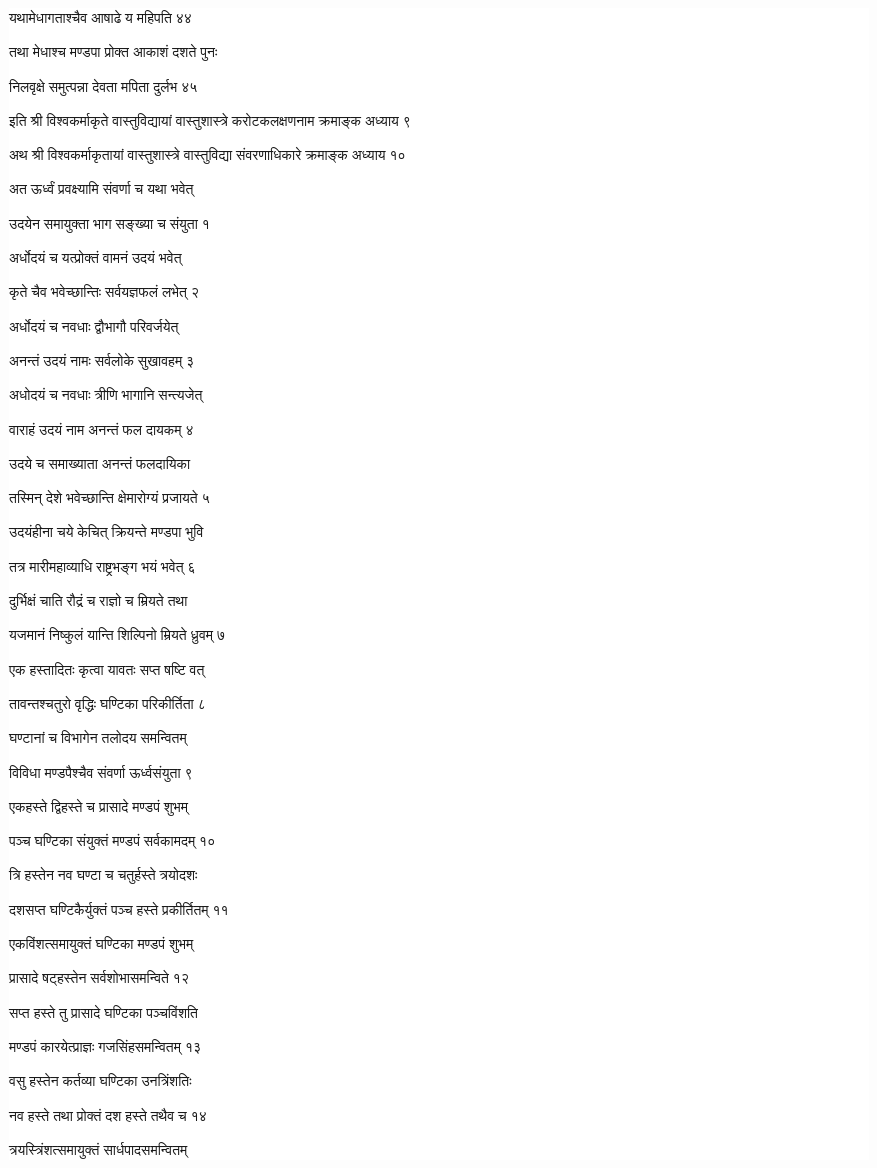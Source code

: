 यथामेधागताश्चैव आषाढे य महिपति ४४

तथा मेधाश्च मण्डपा प्रोक्त आकाशं दशते पुनः

निलवृक्षे समुत्पन्ना देवता मपिता दुर्लभ ४५

इति श्री विश्वकर्माकृते वास्तुविद्यायां वास्तुशास्त्रे करोटकलक्षणनाम
क्रमाङ्क अध्याय ९

 

अथ श्री विश्वकर्माकृतायां वास्तुशास्त्रे वास्तुविद्या संवरणाधिकारे
क्रमाङ्क अध्याय १०

अत ऊर्ध्वं प्रवक्ष्यामि संवर्णा च यथा भवेत्

उदयेन समायुक्ता भाग सङ्ख्या च संयुता १

अर्धोदयं च यत्प्रोक्तं वामनं उदयं भवेत्

कृते चैव भवेच्छान्तिः सर्वयज्ञफलं लभेत् २

अर्धोदयं च नवधाः द्वौभागौ परिवर्जयेत् 

अनन्तं उदयं नामः सर्वलोके सुखावहम् ३

अधोदयं च नवधाः त्रीणि भागानि सन्त्यजेत्

वाराहं उदयं नाम अनन्तं फल दायकम् ४

उदये च समाख्याता अनन्तं फलदायिका

तस्मिन् देशे भवेच्छान्ति क्षेमारोग्यं प्रजायते ५

उदयंहीना चये केचित् क्रियन्ते मण्डपा भुवि

तत्र मारीमहाव्याधि राष्ट्रभङ्ग भयं भवेत् ६

दुर्भिक्षं चाति रौद्रं च राज्ञो च म्रियते तथा

यजमानं निष्कुलं यान्ति शिल्पिनो म्रियते ध्रुवम् ७

एक हस्तादितः कृत्वा यावतः सप्त षष्टि वत्

तावन्तश्चतुरो वृद्धिः घण्टिका परिकीर्तिता ८

घण्टानां च विभागेन तलोदय समन्वितम्

विविधा मण्डपैश्चैव संवर्णा ऊर्ध्वसंयुता ९

एकहस्ते द्विहस्ते च प्रासादे मण्डपं शुभम्

पञ्च घण्टिका संयुक्तं मण्डपं सर्वकामदम् १०

त्रि हस्तेन नव घण्टा च चतुर्हस्ते त्रयोदशः

दशसप्त घण्टिकैर्युक्तं पञ्च हस्ते प्रकीर्तितम् ११

एकविंशत्समायुक्तं घण्टिका मण्डपं शुभम्

प्रासादे षट्हस्तेन सर्वशोभासमन्विते १२

सप्त हस्ते तु प्रासादे घण्टिका पञ्चविंशति

मण्डपं कारयेत्प्राज्ञः गजसिंहसमन्वितम् १३

वसु हस्तेन कर्तव्या घण्टिका उनत्रिंशतिः

नव हस्ते तथा प्रोक्तं दश हस्ते तथैव च १४

त्रयस्त्रिंशत्समायुक्तं सार्धपादसमन्वितम्


